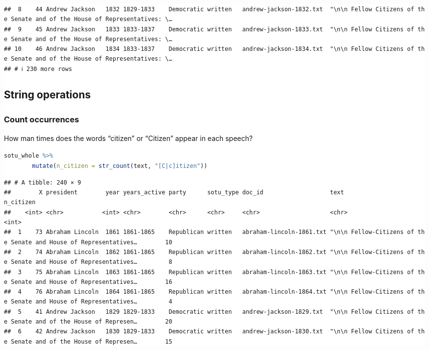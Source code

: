     ##  8    44 Andrew Jackson   1832 1829-1833    Democratic written   andrew-jackson-1832.txt  "\n\n Fellow Citizens of the Senate and of the House of Representatives: \…
    ##  9    45 Andrew Jackson   1833 1833-1837    Democratic written   andrew-jackson-1833.txt  "\n\n Fellow Citizens of the Senate and of the House of Representatives: \…
    ## 10    46 Andrew Jackson   1834 1833-1837    Democratic written   andrew-jackson-1834.txt  "\n\n Fellow Citizens of the Senate and of the House of Representatives: \…
    ## # ℹ 230 more rows

## String operations

### Count occurrences

How man times does the words “citizen” or “Citizen” appear in each
speech?

``` r
sotu_whole %>% 
        mutate(n_citizen = str_count(text, "[C|c]itizen"))
```

    ## # A tibble: 240 × 9
    ##        X president        year years_active party      sotu_type doc_id                   text                                                              n_citizen
    ##    <int> <chr>           <int> <chr>        <chr>      <chr>     <chr>                    <chr>                                                                 <int>
    ##  1    73 Abraham Lincoln  1861 1861-1865    Republican written   abraham-lincoln-1861.txt "\n\n Fellow-Citizens of the Senate and House of Representatives…        10
    ##  2    74 Abraham Lincoln  1862 1861-1865    Republican written   abraham-lincoln-1862.txt "\n\n Fellow-Citizens of the Senate and House of Representatives…         8
    ##  3    75 Abraham Lincoln  1863 1861-1865    Republican written   abraham-lincoln-1863.txt "\n\n Fellow-Citizens of the Senate and House of Representatives…        16
    ##  4    76 Abraham Lincoln  1864 1861-1865    Republican written   abraham-lincoln-1864.txt "\n\n Fellow-Citizens of the Senate and House of Representatives…         4
    ##  5    41 Andrew Jackson   1829 1829-1833    Democratic written   andrew-jackson-1829.txt  "\n\n Fellow Citizens of the Senate and of the House of Represen…        20
    ##  6    42 Andrew Jackson   1830 1829-1833    Democratic written   andrew-jackson-1830.txt  "\n\n Fellow Citizens of the Senate and of the House of Represen…        15